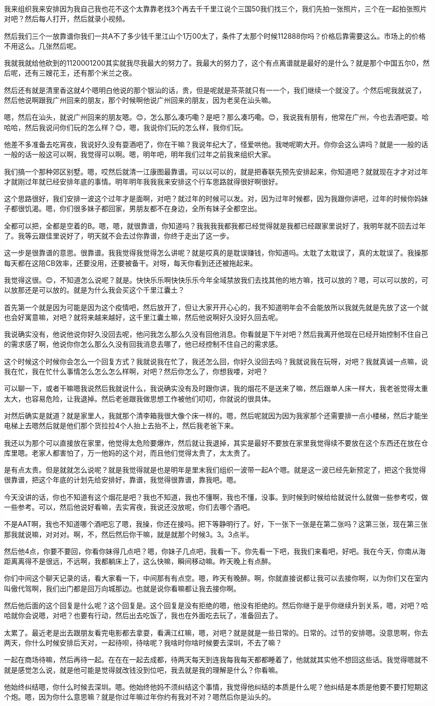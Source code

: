 我来组织我来安排因为我自己我也花不这个太靠靠老找3个再去千千里江说个三国50我们找三个，我们先拍一张照片，三个在一起拍张照片对吧？然后每人打开，然后就录小视频。

然后我们三个一放靠谱你我们一共A不了多少钱千里江山个1万00太了，条件了太那个时候112888你吗？价格后靠需要这么。市场上的价格不用这么。几张然后呢。

我就我就给他砍到的1120001200其实就我尽我最大的努力了。我最大的努力了，这个有点离谱就是最好的是什么？就是那个中国五尔0，然后呢，还有三嫂花王，还有那个米兰之夜。

然后还有就是清里香这就4个嗯明白他说的那个银汕的话，贵，但是呢就是茶茶就只有一一个，我们继续一个就没了。个然后呢我就说了，然后他说啊跟我广州回来的朋友，那个时候啊他说广州回来的朋友，因为老吴在汕头嘛。

嗯，然后在汕头，就说广州回来的朋友嗯。😊，怎么那么凑巧嘞？是吧？那么凑巧嘞。😊，我说我有朋有，他常在广州，今也去酒吧耍。哈哈哈，然后我说问你们玩的怎么样？😊，嗯，我说你们玩的怎么样，我你们玩。

他差不多准备去吃宵夜，我说好久没有耍酒吧了，你在干嘛？我说年纪大了，怪爱哄他。我哋呢啲大开。你你会这么讲吗？就是一一般的话一般的话一般这可以啊，我觉得可以啊。嗯，明年吧，明年我们过年之前我来组织大家。

我们搞一个那种郊区别墅。嗯，哎然后就清一江康图最靠谱。可以以可以的，就是把春联先预先安排起来，你知道吧？就就现在才才对过年才就刚过年就已经安排年底的事情。明年明年我我我来安排这个行车思路就得很好啊很好。

这个思路很好，我们安排一波这个过年才是面啊，对吧？就过年的时候可以发。对，因为过年时候都，因为我跟你讲吧，过年的时候你妈妹子都很饥渴。嗯，你们很多妹子都回家，男朋友都不在身边，全所有妹子全都空出。

全都可以把，全都是空着的B。嗯，嗯，就很靠谱，你知道吗？我我我我都我都已经觉得就是我都已经跟家里说好了，我明年就不回去过年了。我等云跟佳里说好了，明天就不会去过你靠谱，你终于走出了这一步。

这一步是很靠谱的意思。很靠谱。我我觉得我觉得怎么讲呢？就是哎真的是耽误赚钱，你知道吗。太耽了太耽误了，真的太耽误了。我操那每天都在这陪CB效率，还要没用，还要被备干。对呀，每天你看到还还被拖起来。

我觉得这很。😊，不知道怎么说呢？就是。快快乐乐啊快快乐乐今年全域禁放我们去找其他的地方嘛，找可以放的？嗯，可以可以放的，可以放那还是可以放的。就是为什么我会买这个千里江囊土？

首先第一个就是因为可能是因为这个疫情吧，然后放开了，但让大家开开心心的，我不知道明年会不会能放所以我就先就是先放了这一个就也会好寓意嘛，对吧？就将来越来越好，这千里江囊土嘛，然后他说啊好久没好久回去呢。

我说确实没有，他说他说你好久没回去呢，他问我怎么那么久没有回他消息。你看就是下午对吧？然后我离开他现在已经开始控制不住自己的需求感了啊，他说你你怎么那么久没有回我消息去哪了，他已经控制不住自己的需求感。

这个时候这个时候你会怎么一个回复方式？我就说我在忙了，我还怎么回，你好久没回去吗？我就说我在玩呀，对吧？我就真诚一点嘛，说我在忙，我在忙什么事情怎么怎么怎么样啊，对吧？然后你怎么了，你想我喽，对吧？

可以聊一下，或者干嘛嗯我说然后我就说什么，我说确实没有及时跟你讲，我的烟花不是送来了嘛，然后跟单人床一样大，我老爸觉得太重太大，也容易危险，让我退掉。然后老爸跟我做思想工作被他们叨叨，你就说的很具体。

对然后确实是就道？就是家里人，我就那个清李箱我很大像个床一样的。嗯，然后呢就因为因为我家那个还需要排一点小楼梯，然后才能坐电梯上去嗯然后就是他们那个货拉拉4个人抬上去抬不上，然后我老爸下来。

我还以为那个可以直接放在家里，他觉得太危险要爆炸，然后就让我退掉，其实是最好不要放在家里我觉得续不要放在这个东西还在放在仓库里嗯。老家人都害怕了，万一他妈的这个对，而且他们觉得太贵了，太太贵了。

是有点太贵。但是就就怎么说呢？就是我觉得就是也是明年是里末我们组织一波带一起A个嗯。就是这一波已经先新预定了，把这个我觉得很靠谱，把这个年底的计划先给安排好，靠谱，我觉得很靠谱，靠我吧。嗯。

今天没讲的话，你也不知道有这个烟花是吧？我也不知道，我也不懂啊，我也不懂，没事。到时候到时候给给就说什么就做一些参考哎，做一些参考。可以，然后他说好看嘛，去实宵夜，我说还没放呢，你们去哪个酒吧。

不是AAT啊，我也不知道哪个酒吧忘了嗯，我操，你还在接吗。把下等静明行了。好，下一张下一张是在第二张吗？这第三张，现在第三张那我就说嘛，对对对。啊，不，然后然后你干嘛，就是就那个时候3。3。3点半。

然后他4点，你要不要回，你看你妹得几点吧？嗯，你妹子几点吧，我看一下。你先看一下吧，我我们来看吧，好吧。我在今天，你南从海距离离得不是很远，不远啊，我都躺床上了，这么快嘛，瞬间移动嘛。昨天晚上有点醉。

你们中间这个聊天记录的话，看大家看一下，中间那有有点空。嗯，昨天有晚醉。啊，你就直接说都让我可以去接你啊，以为你们又在室内叫傲代驾啊，我们出门都是回万向城那边。也就是说你看嘛都让我去接你啊。

然后他后面的这个回复是什么呢？这个回复是。这个回复是没有拒绝的嗯，他没有拒绝的。然后你继于是乎你继续升到关系，嗯，对吧？哈哈就你会说嗯，对吧？也要有行动，然后出去吃饭了，我也在外面吃去玩了，准备回去了。

太累了。最近老是出去跟朋友看完电影都去拿耍，看满江红嘛，嗯，对吧？就是就是一些日常的。日常的。过节的安排嗯。没意思啊，你去两天，你什么时候安排后天对，一起待呗，待啥呢？我啥时你啥时候要去深圳，不去了嘛？

一起在商场待嘛，然后再待一起。在在在一起去成都，待两天每天到连我每我每天都都睡着了，他就就其实他不想回这些话。我觉得嗯就不就是感觉怎么说，就是他可能是觉得就改钱没到位吧，我去就是我的理解是什么？你看嘛。

他始终纠结嗯，你什么时候去深圳。嗯。他始终他妈不须纠结这个事情，我觉得他纠结的本质是什么呢？他纠结是本质是他要不要打短期这个炮。嗯，因为你什么意思嘛？就是你过年嘛过年你约有我对不对？嗯然后你是汕头的。
